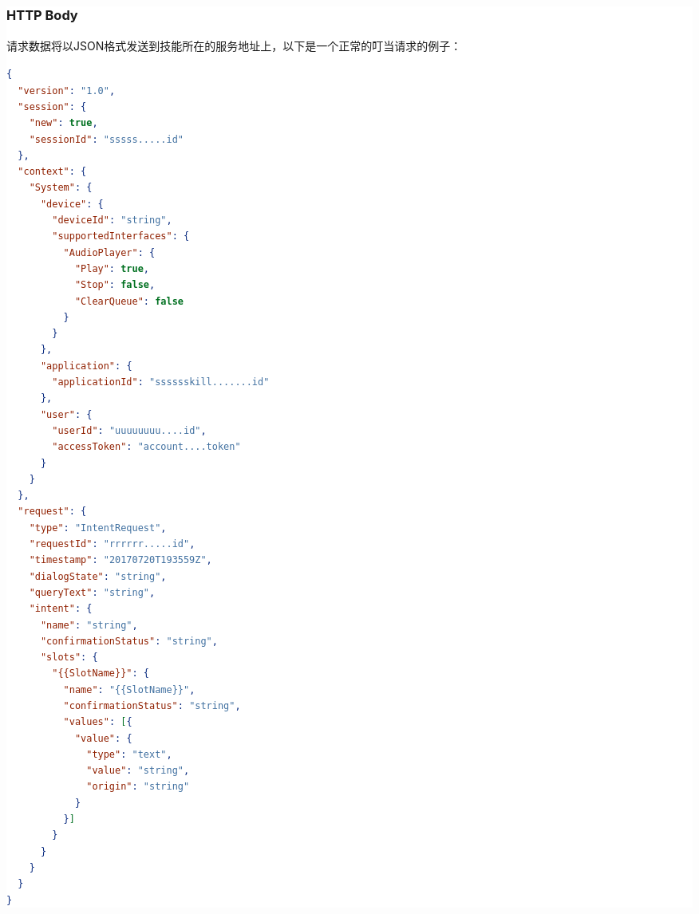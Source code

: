 ### HTTP Body

请求数据将以JSON格式发送到技能所在的服务地址上，以下是一个正常的叮当请求的例子：

```json
{
  "version": "1.0",
  "session": {
    "new": true,
    "sessionId": "sssss.....id"
  },
  "context": {
    "System": {
      "device": {
        "deviceId": "string",
        "supportedInterfaces": {
          "AudioPlayer": {
            "Play": true,
            "Stop": false,
            "ClearQueue": false
          }
        }
      },
      "application": {
        "applicationId": "sssssskill.......id"
      },
      "user": {
        "userId": "uuuuuuuu....id",
        "accessToken": "account....token"
      }
    }
  },
  "request": {
    "type": "IntentRequest",
    "requestId": "rrrrrr.....id",
    "timestamp": "20170720T193559Z",
    "dialogState": "string",
    "queryText": "string",
    "intent": {
      "name": "string",
      "confirmationStatus": "string",
      "slots": {
        "{{SlotName}}": {
          "name": "{{SlotName}}",
          "confirmationStatus": "string",
          "values": [{
            "value": {
              "type": "text",
              "value": "string",
              "origin": "string"
            }
          }]
        }
      }
    }
  }
}
```
